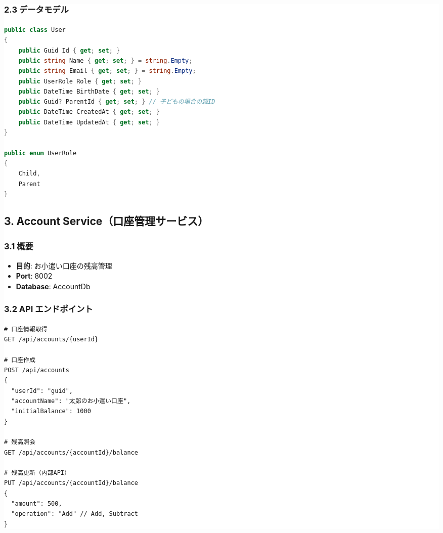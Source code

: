 ### 2.3 データモデル

```csharp
public class User
{
    public Guid Id { get; set; }
    public string Name { get; set; } = string.Empty;
    public string Email { get; set; } = string.Empty;
    public UserRole Role { get; set; }
    public DateTime BirthDate { get; set; }
    public Guid? ParentId { get; set; } // 子どもの場合の親ID
    public DateTime CreatedAt { get; set; }
    public DateTime UpdatedAt { get; set; }
}

public enum UserRole
{
    Child,
    Parent
}
```

## 3. Account Service（口座管理サービス）

### 3.1 概要
- **目的**: お小遣い口座の残高管理
- **Port**: 8002
- **Database**: AccountDb

### 3.2 API エンドポイント

```http
# 口座情報取得
GET /api/accounts/{userId}

# 口座作成
POST /api/accounts
{
  "userId": "guid",
  "accountName": "太郎のお小遣い口座",
  "initialBalance": 1000
}

# 残高照会
GET /api/accounts/{accountId}/balance

# 残高更新（内部API）
PUT /api/accounts/{accountId}/balance
{
  "amount": 500,
  "operation": "Add" // Add, Subtract
}
```
